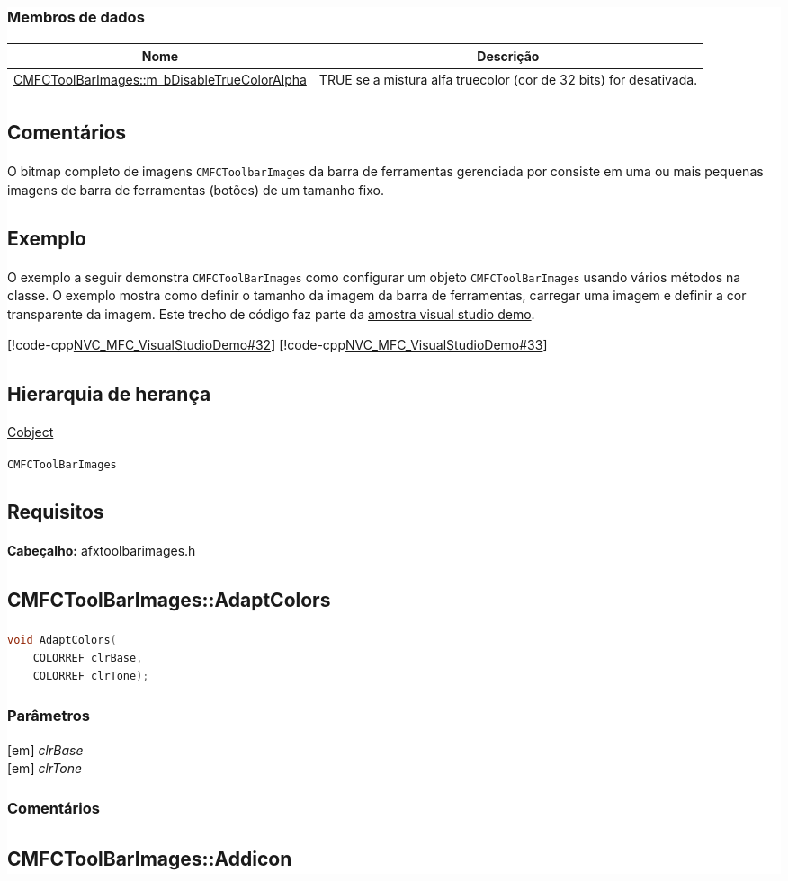 ### <a name="data-members"></a>Membros de dados

|Nome|Descrição|
|----------|-----------------|
|[CMFCToolBarImages::m_bDisableTrueColorAlpha](#m_bdisabletruecoloralpha)|TRUE se a mistura alfa truecolor (cor de 32 bits) for desativada.|

## <a name="remarks"></a>Comentários

O bitmap completo de imagens `CMFCToolbarImages` da barra de ferramentas gerenciada por consiste em uma ou mais pequenas imagens de barra de ferramentas (botões) de um tamanho fixo.

## <a name="example"></a>Exemplo

O exemplo a seguir demonstra `CMFCToolBarImages` como configurar um objeto `CMFCToolBarImages` usando vários métodos na classe. O exemplo mostra como definir o tamanho da imagem da barra de ferramentas, carregar uma imagem e definir a cor transparente da imagem. Este trecho de código faz parte da [amostra visual studio demo](../../overview/visual-cpp-samples.md).

[!code-cpp[NVC_MFC_VisualStudioDemo#32](../../mfc/codesnippet/cpp/cmfctoolbarimages-class_1.h)]
[!code-cpp[NVC_MFC_VisualStudioDemo#33](../../mfc/codesnippet/cpp/cmfctoolbarimages-class_2.cpp)]

## <a name="inheritance-hierarchy"></a>Hierarquia de herança

[Cobject](../../mfc/reference/cobject-class.md)

`CMFCToolBarImages`

## <a name="requirements"></a>Requisitos

**Cabeçalho:** afxtoolbarimages.h

## <a name="cmfctoolbarimagesadaptcolors"></a><a name="adaptcolors"></a>CMFCToolBarImages::AdaptColors

```cpp
void AdaptColors(
    COLORREF clrBase,
    COLORREF clrTone);
```

### <a name="parameters"></a>Parâmetros

[em] *clrBase*<br/>
[em] *clrTone*<br/>

### <a name="remarks"></a>Comentários

## <a name="cmfctoolbarimagesaddicon"></a><a name="addicon"></a>CMFCToolBarImages::Addicon
